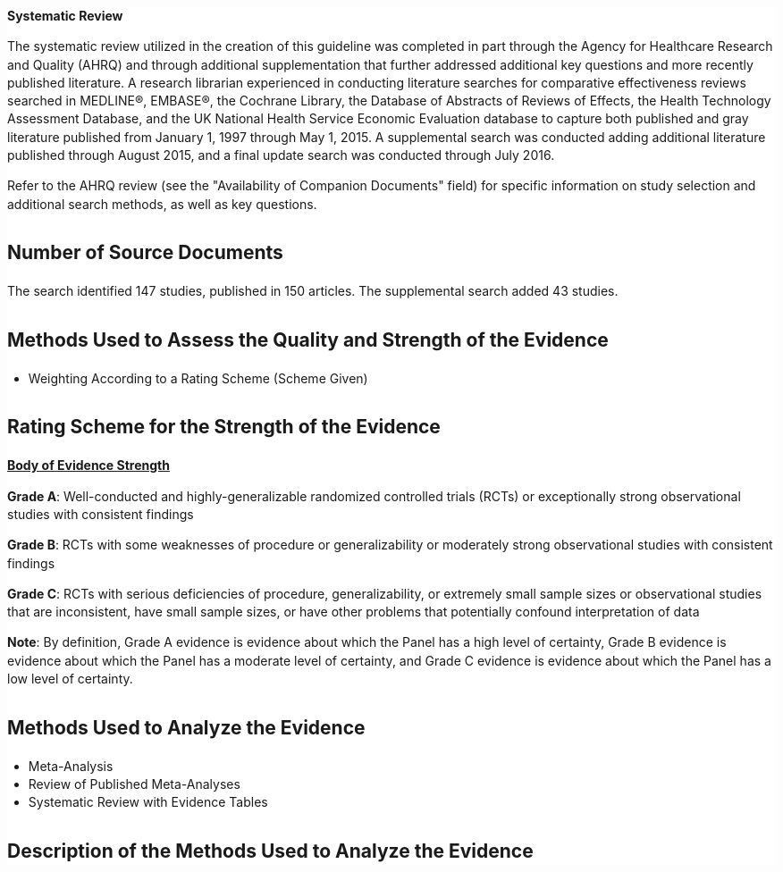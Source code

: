 

**Systematic Review**

The systematic review utilized in the creation of this guideline was completed in part through the Agency for Healthcare Research and Quality (AHRQ) and through additional supplementation that further addressed additional key questions and more recently published literature. A research librarian experienced in conducting literature searches for comparative effectiveness reviews searched in MEDLINE®, EMBASE®, the Cochrane Library, the Database of Abstracts of Reviews of Effects, the Health Technology Assessment Database, and the UK National Health Service Economic Evaluation database to capture both published and gray literature published from January 1, 1997 through May 1, 2015. A supplemental search was conducted adding additional literature published through August 2015, and a final update search was conducted through July 2016.

Refer to the AHRQ review (see the "Availability of Companion Documents" field) for specific information on study selection and additional search methods, as well as key questions.

## Number of Source Documents



The search identified 147 studies, published in 150 articles. The supplemental search added 43 studies.

## Methods Used to Assess the Quality and Strength of the Evidence

- Weighting According to a Rating Scheme (Scheme Given)

## Rating Scheme for the Strength of the Evidence

<div class="content_para"><p><strong><span style="text-decoration: underline;">Body of Evidence Strength</span></strong></p>
<p><strong>Grade A</strong>: Well-conducted and highly-generalizable randomized controlled trials (RCTs) or exceptionally strong observational studies with consistent findings</p>
<p><strong>Grade B</strong>: RCTs with some weaknesses of procedure or generalizability or moderately strong observational studies with consistent findings</p>
<p><strong>Grade C</strong>: RCTs with serious deficiencies of procedure, generalizability, or extremely small sample sizes or observational studies that are inconsistent, have small sample sizes, or have other problems that potentially confound interpretation of data</p>
<p class="Note"><strong>Note</strong>: By definition, Grade A evidence is evidence about which the Panel has a high level of certainty, Grade B evidence is evidence about which the Panel has a moderate level of certainty, and Grade C evidence is evidence about which the Panel has a low level of certainty.</p></div>

## Methods Used to Analyze the Evidence

- Meta-Analysis
- Review of Published Meta-Analyses
- Systematic Review with Evidence Tables

## Description of the Methods Used to Analyze the Evidence
